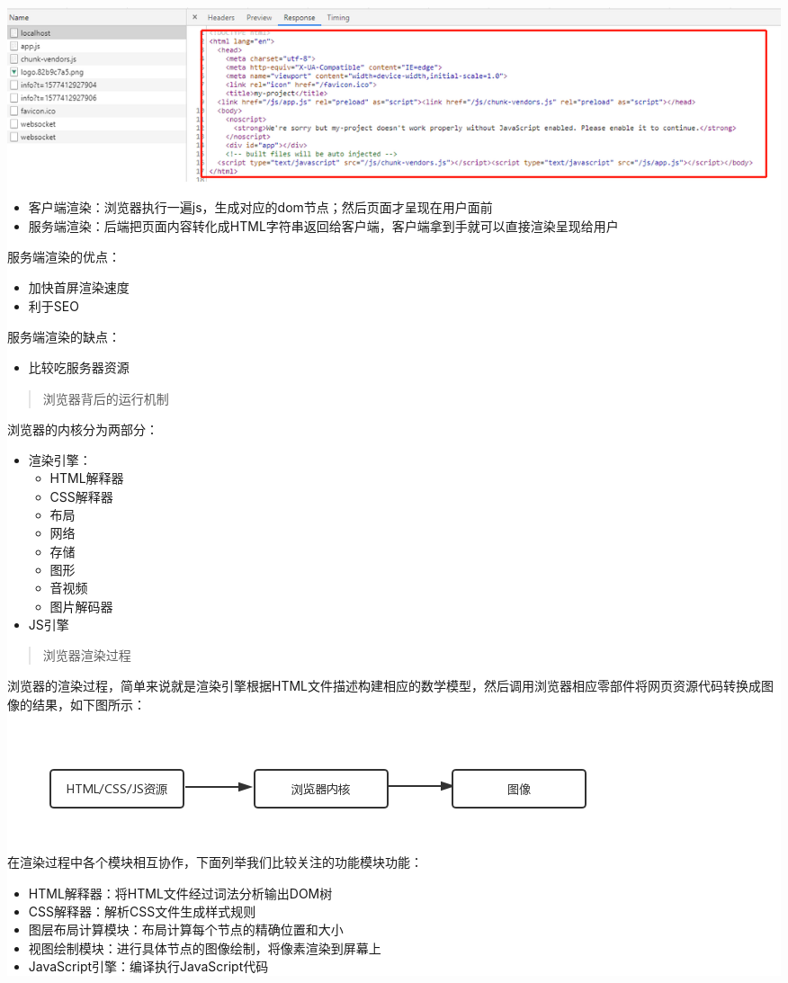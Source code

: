 ![](./client-render.png)

- 客户端渲染：浏览器执行一遍js，生成对应的dom节点；然后页面才呈现在用户面前
- 服务端渲染：后端把页面内容转化成HTML字符串返回给客户端，客户端拿到手就可以直接渲染呈现给用户

服务端渲染的优点：
    
- 加快首屏渲染速度
- 利于SEO

服务端渲染的缺点：

- 比较吃服务器资源

> 浏览器背后的运行机制

浏览器的内核分为两部分：

- 渲染引擎：
  * HTML解释器
  * CSS解释器
  * 布局
  * 网络
  * 存储
  * 图形
  * 音视频
  * 图片解码器
- JS引擎

> 浏览器渲染过程

浏览器的渲染过程，简单来说就是渲染引擎根据HTML文件描述构建相应的数学模型，然后调用浏览器相应零部件将网页资源代码转换成图像的结果，如下图所示：

![](./render1.png)

在渲染过程中各个模块相互协作，下面列举我们比较关注的功能模块功能：

- HTML解释器：将HTML文件经过词法分析输出DOM树
- CSS解释器：解析CSS文件生成样式规则
- 图层布局计算模块：布局计算每个节点的精确位置和大小
- 视图绘制模块：进行具体节点的图像绘制，将像素渲染到屏幕上
- JavaScript引擎：编译执行JavaScript代码
